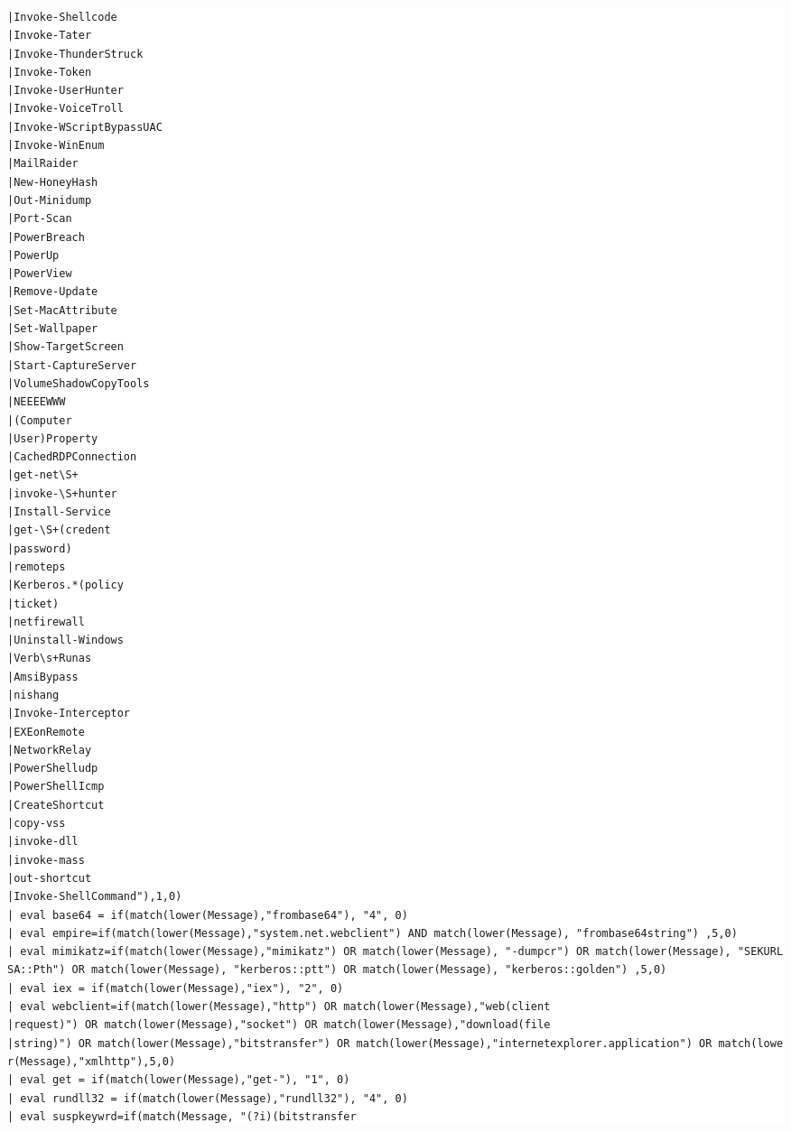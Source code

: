```
|Invoke-Shellcode
|Invoke-Tater
|Invoke-ThunderStruck
|Invoke-Token
|Invoke-UserHunter
|Invoke-VoiceTroll
|Invoke-WScriptBypassUAC
|Invoke-WinEnum
|MailRaider
|New-HoneyHash
|Out-Minidump
|Port-Scan
|PowerBreach
|PowerUp
|PowerView
|Remove-Update
|Set-MacAttribute
|Set-Wallpaper
|Show-TargetScreen
|Start-CaptureServer
|VolumeShadowCopyTools
|NEEEEWWW
|(Computer
|User)Property
|CachedRDPConnection
|get-net\S+
|invoke-\S+hunter
|Install-Service
|get-\S+(credent
|password)
|remoteps
|Kerberos.*(policy
|ticket)
|netfirewall
|Uninstall-Windows
|Verb\s+Runas
|AmsiBypass
|nishang
|Invoke-Interceptor
|EXEonRemote
|NetworkRelay
|PowerShelludp
|PowerShellIcmp
|CreateShortcut
|copy-vss
|invoke-dll
|invoke-mass
|out-shortcut
|Invoke-ShellCommand"),1,0) 
| eval base64 = if(match(lower(Message),"frombase64"), "4", 0) 
| eval empire=if(match(lower(Message),"system.net.webclient") AND match(lower(Message), "frombase64string") ,5,0) 
| eval mimikatz=if(match(lower(Message),"mimikatz") OR match(lower(Message), "-dumpcr") OR match(lower(Message), "SEKURLSA::Pth") OR match(lower(Message), "kerberos::ptt") OR match(lower(Message), "kerberos::golden") ,5,0) 
| eval iex = if(match(lower(Message),"iex"), "2", 0) 
| eval webclient=if(match(lower(Message),"http") OR match(lower(Message),"web(client
|request)") OR match(lower(Message),"socket") OR match(lower(Message),"download(file
|string)") OR match(lower(Message),"bitstransfer") OR match(lower(Message),"internetexplorer.application") OR match(lower(Message),"xmlhttp"),5,0) 
| eval get = if(match(lower(Message),"get-"), "1", 0) 
| eval rundll32 = if(match(lower(Message),"rundll32"), "4", 0) 
| eval suspkeywrd=if(match(Message, "(?i)(bitstransfer
```